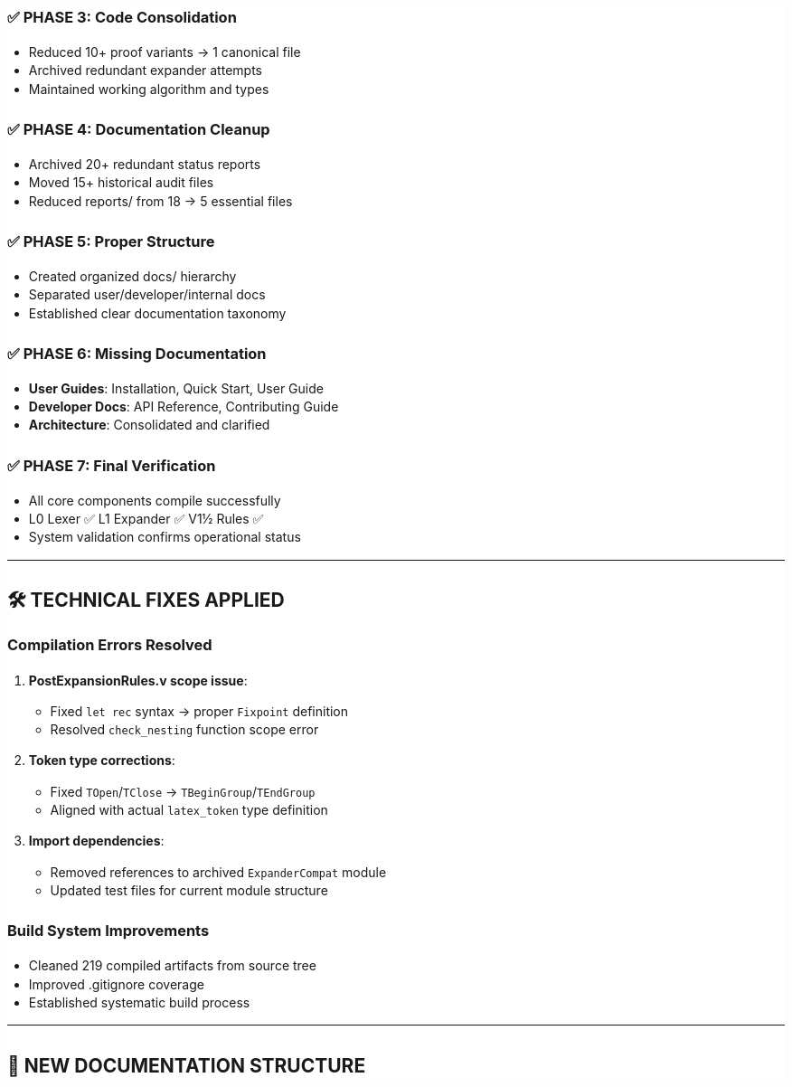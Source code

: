 ### ✅ **PHASE 3: Code Consolidation**
- Reduced 10+ proof variants → 1 canonical file
- Archived redundant expander attempts
- Maintained working algorithm and types

### ✅ **PHASE 4: Documentation Cleanup**
- Archived 20+ redundant status reports
- Moved 15+ historical audit files
- Reduced reports/ from 18 → 5 essential files

### ✅ **PHASE 5: Proper Structure**
- Created organized docs/ hierarchy
- Separated user/developer/internal docs  
- Established clear documentation taxonomy

### ✅ **PHASE 6: Missing Documentation**
- **User Guides**: Installation, Quick Start, User Guide
- **Developer Docs**: API Reference, Contributing Guide
- **Architecture**: Consolidated and clarified

### ✅ **PHASE 7: Final Verification**
- All core components compile successfully
- L0 Lexer ✅ L1 Expander ✅ V1½ Rules ✅
- System validation confirms operational status

---

## 🛠️ TECHNICAL FIXES APPLIED

### Compilation Errors Resolved
1. **PostExpansionRules.v scope issue**:
   - Fixed `let rec` syntax → proper `Fixpoint` definition
   - Resolved `check_nesting` function scope error

2. **Token type corrections**:
   - Fixed `TOpen`/`TClose` → `TBeginGroup`/`TEndGroup`
   - Aligned with actual `latex_token` type definition

3. **Import dependencies**:
   - Removed references to archived `ExpanderCompat` module
   - Updated test files for current module structure

### Build System Improvements
- Cleaned 219 compiled artifacts from source tree
- Improved .gitignore coverage
- Established systematic build process

---

## 📁 NEW DOCUMENTATION STRUCTURE

